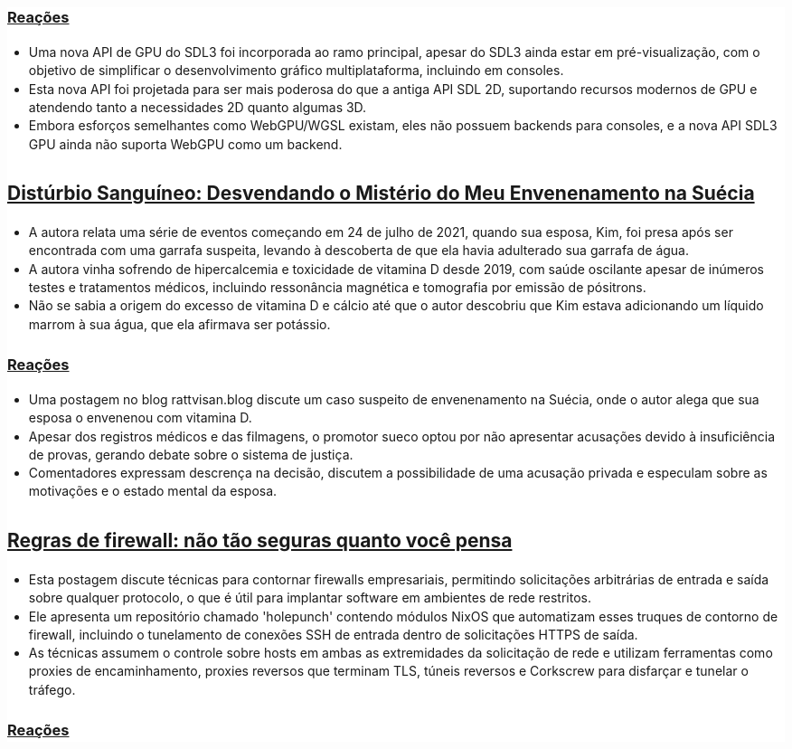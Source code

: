 ### [Reações](https://news.ycombinator.com/item?id=41396260)

- Uma nova API de GPU do SDL3 foi incorporada ao ramo principal, apesar do SDL3 ainda estar em pré-visualização, com o objetivo de simplificar o desenvolvimento gráfico multiplataforma, incluindo em consoles.
- Esta nova API foi projetada para ser mais poderosa do que a antiga API SDL 2D, suportando recursos modernos de GPU e atendendo tanto a necessidades 2D quanto algumas 3D.
- Embora esforços semelhantes como WebGPU/WGSL existam, eles não possuem backends para consoles, e a nova API SDL3 GPU ainda não suporta WebGPU como um backend.

## [Distúrbio Sanguíneo: Desvendando o Mistério do Meu Envenenamento na Suécia](https://rattvisan.blog/2024/07/28/yes-i-was-poisoned-by-my-wife-a-software-engineer-of-top3-us-company/)

- A autora relata uma série de eventos começando em 24 de julho de 2021, quando sua esposa, Kim, foi presa após ser encontrada com uma garrafa suspeita, levando à descoberta de que ela havia adulterado sua garrafa de água.
- A autora vinha sofrendo de hipercalcemia e toxicidade de vitamina D desde 2019, com saúde oscilante apesar de inúmeros testes e tratamentos médicos, incluindo ressonância magnética e tomografia por emissão de pósitrons.
- Não se sabia a origem do excesso de vitamina D e cálcio até que o autor descobriu que Kim estava adicionando um líquido marrom à sua água, que ela afirmava ser potássio.

### [Reações](https://news.ycombinator.com/item?id=41395893)

- Uma postagem no blog rattvisan.blog discute um caso suspeito de envenenamento na Suécia, onde o autor alega que sua esposa o envenenou com vitamina D.
- Apesar dos registros médicos e das filmagens, o promotor sueco optou por não apresentar acusações devido à insuficiência de provas, gerando debate sobre o sistema de justiça.
- Comentadores expressam descrença na decisão, discutem a possibilidade de uma acusação privada e especulam sobre as motivações e o estado mental da esposa.

## [Regras de firewall: não tão seguras quanto você pensa](https://www.haskellforall.com/2024/08/firewall-rules-not-as-secure-as-you.html)

- Esta postagem discute técnicas para contornar firewalls empresariais, permitindo solicitações arbitrárias de entrada e saída sobre qualquer protocolo, o que é útil para implantar software em ambientes de rede restritos.
- Ele apresenta um repositório chamado 'holepunch' contendo módulos NixOS que automatizam esses truques de contorno de firewall, incluindo o tunelamento de conexões SSH de entrada dentro de solicitações HTTPS de saída.
- As técnicas assumem o controle sobre hosts em ambas as extremidades da solicitação de rede e utilizam ferramentas como proxies de encaminhamento, proxies reversos que terminam TLS, túneis reversos e Corkscrew para disfarçar e tunelar o tráfego.

### [Reações](https://news.ycombinator.com/item?id=41396206)
